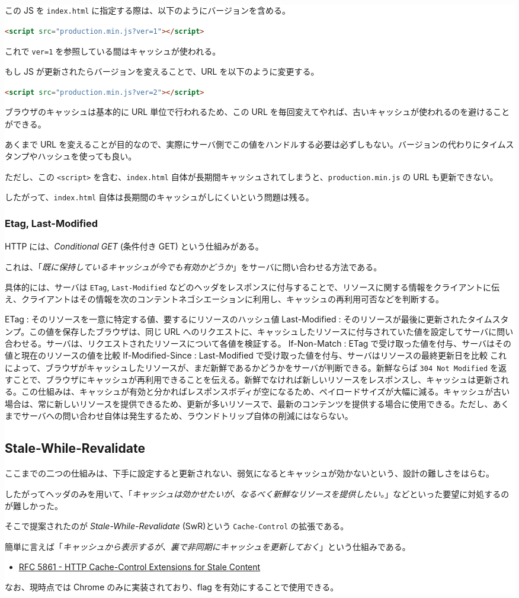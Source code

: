 この JS を `index.html` に指定する際は、以下のようにバージョンを含める。

```html
<script src="production.min.js?ver=1"></script>
```

これで `ver=1` を参照している間はキャッシュが使われる。

もし JS が更新されたらバージョンを変えることで、URL を以下のように変更する。

```html
<script src="production.min.js?ver=2"></script>
```

ブラウザのキャッシュは基本的に URL 単位で行われるため、この URL を毎回変えてやれば、古いキャッシュが使われるのを避けることができる。

あくまで URL を変えることが目的なので、実際にサーバ側でこの値をハンドルする必要は必ずしもない。バージョンの代わりにタイムスタンプやハッシュを使っても良い。

ただし、この `<script>` を含む、`index.html` 自体が長期間キャッシュされてしまうと、`production.min.js` の URL も更新できない。

したがって、`index.html` 自体は長期間のキャッシュがしにくいという問題は残る。


### Etag, Last-Modified

HTTP には、*Conditional GET* (条件付き GET) という仕組みがある。

これは、「*既に保持しているキャッシュが今でも有効かどうか*」をサーバに問い合わせる方法である。

具体的には、サーバは `ETag`, `Last-Modified` などのヘッダをレスポンスに付与することで、リソースに関する情報をクライアントに伝え、クライアントはその情報を次のコンテントネゴシエーションに利用し、キャッシュの再利用可否などを判断する。

ETag
: そのリソースを一意に特定する値、要するにリソースのハッシュ値
Last-Modified
: そのリソースが最後に更新されたタイムスタンプ。この値を保存したブラウザは、同じ URL へのリクエストに、キャッシュしたリソースに付与されていた値を設定してサーバに問い合わせる。サーバは、リクエストされたリソースについて各値を検証する。
If-Non-Match
: ETag で受け取った値を付与、サーバはその値と現在のリソースの値を比較
If-Modified-Since
: Last-Modified で受け取った値を付与、サーバはリソースの最終更新日を比較 これによって、ブラウザがキャッシュしたリソースが、まだ新鮮であるかどうかをサーバが判断できる。新鮮ならば `304 Not Modified` を返すことで、ブラウザにキャッシュが再利用できることを伝える。新鮮でなければ新しいリソースをレスポンスし、キャッシュは更新される。この仕組みは、キャッシュが有効と分かればレスポンスボディが空になるため、ペイロードサイズが大幅に減る。キャッシュが古い場合は、常に新しいリソースを提供できるため、更新が多いリソースで、最新のコンテンツを提供する場合に使用できる。ただし、あくまでサーバへの問い合わせ自体は発生するため、ラウンドトリップ自体の削減にはならない。


## Stale-While-Revalidate

ここまでの二つの仕組みは、下手に設定すると更新されない、弱気になるとキャッシュが効かないという、設計の難しさをはらむ。

したがってヘッダのみを用いて、「*キャッシュは効かせたいが、なるべく新鮮なリソースを提供したい。*」などといった要望に対処するのが難しかった。

そこで提案されたのが *Stale-While-Revalidate* (SwR)という `Cache-Control` の拡張である。

簡単に言えば「*キャッシュから表示するが、裏で非同期にキャッシュを更新しておく*」という仕組みである。

- [RFC 5861 - HTTP Cache-Control Extensions for Stale Content](https://tools.ietf.org/html/rfc5861)

なお、現時点では Chrome のみに実装されており、flag を有効にすることで使用できる。
